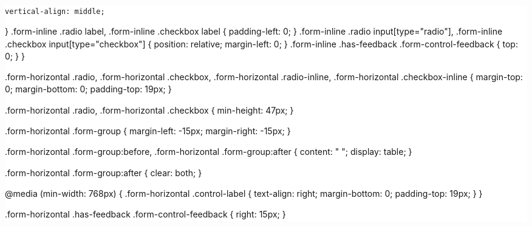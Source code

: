    vertical-align: middle;
  }
  .form-inline .radio label,
  .form-inline .checkbox label {
    padding-left: 0;
  }
  .form-inline .radio input[type="radio"],
  .form-inline .checkbox input[type="checkbox"] {
    position: relative;
    margin-left: 0;
  }
  .form-inline .has-feedback .form-control-feedback {
    top: 0;
  }
}

.form-horizontal .radio,
.form-horizontal .checkbox,
.form-horizontal .radio-inline,
.form-horizontal .checkbox-inline {
  margin-top: 0;
  margin-bottom: 0;
  padding-top: 19px;
}

.form-horizontal .radio,
.form-horizontal .checkbox {
  min-height: 47px;
}

.form-horizontal .form-group {
  margin-left: -15px;
  margin-right: -15px;
}

.form-horizontal .form-group:before,
.form-horizontal .form-group:after {
  content: " ";
  display: table;
}

.form-horizontal .form-group:after {
  clear: both;
}

@media (min-width: 768px) {
  .form-horizontal .control-label {
    text-align: right;
    margin-bottom: 0;
    padding-top: 19px;
  }
}

.form-horizontal .has-feedback .form-control-feedback {
  right: 15px;
}
